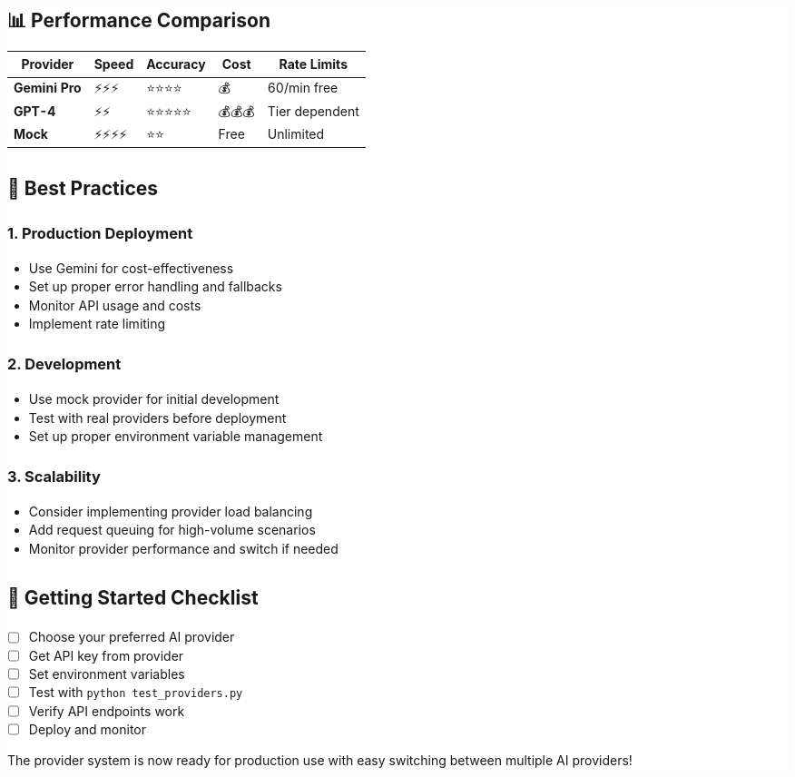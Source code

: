 ## 📊 Performance Comparison

| Provider | Speed | Accuracy | Cost | Rate Limits |
|----------|-------|----------|------|-------------|
| **Gemini Pro** | ⚡⚡⚡ | ⭐⭐⭐⭐ | 💰 | 60/min free |
| **GPT-4** | ⚡⚡ | ⭐⭐⭐⭐⭐ | 💰💰💰 | Tier dependent |
| **Mock** | ⚡⚡⚡⚡ | ⭐⭐ | Free | Unlimited |

## 🎯 Best Practices

### 1. Production Deployment
- Use Gemini for cost-effectiveness
- Set up proper error handling and fallbacks
- Monitor API usage and costs
- Implement rate limiting

### 2. Development
- Use mock provider for initial development
- Test with real providers before deployment
- Set up proper environment variable management

### 3. Scalability
- Consider implementing provider load balancing
- Add request queuing for high-volume scenarios
- Monitor provider performance and switch if needed

## 🚀 Getting Started Checklist

- [ ] Choose your preferred AI provider
- [ ] Get API key from provider
- [ ] Set environment variables
- [ ] Test with `python test_providers.py`
- [ ] Verify API endpoints work
- [ ] Deploy and monitor

The provider system is now ready for production use with easy switching between multiple AI providers!
